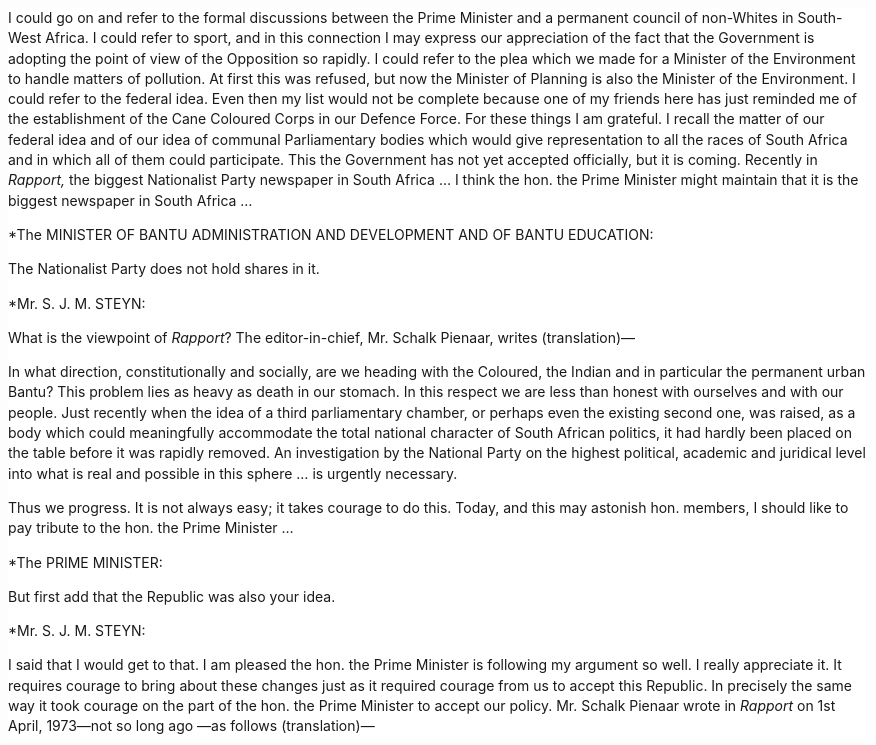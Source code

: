 <p>I could go on and refer to the formal discussions between the Prime Minister and a permanent council of non-Whites in South-West Africa. I could refer to sport, and in this connection I may express our appreciation of the fact that the Government is adopting the point of view of the Opposition so rapidly. I could refer to the plea which we made for a Minister of the Environment to handle matters of pollution. At first this was refused, but now the Minister of Planning is also the Minister of the Environment. I could refer to the federal idea. Even then my list would not be complete because one of my friends here has just reminded me of the establishment of the Cane Coloured Corps in our Defence Force. For these things I am grateful. I recall the matter of our federal idea and of our idea of communal Parliamentary bodies which would give representation to all the races of South Africa and in which all of them could participate. This the Government has not yet accepted officially, but it is coming. Recently in <i>Rapport,</i> the biggest Nationalist Party newspaper in South Africa &#x2026; I think the hon. the Prime Minister might maintain that it is the biggest newspaper in South Africa &#x2026;</p>

</speech>

<speech by="#minister_of_bantu_administration_and_development_and_of_bantu_education">

<from>*The <person refersTo="hansard_za">MINISTER OF BANTU ADMINISTRATION AND DEVELOPMENT AND OF BANTU EDUCATION</person>:</from>

<p>The Nationalist Party does not hold shares in it.</p>

</speech>

<speech by="#steyn">

<from>*Mr. <person refersTo="hansard_za">S. J. M. STEYN</person>:</from>

<p>What is the viewpoint of <i>Rapport</i>&#x003F; The editor-in-chief, Mr. Schalk Pienaar, writes (translation)&#x2014;</p>

<block name="quote">In what direction, constitutionally and socially, are we heading with the Coloured, the Indian and in particular the permanent urban Bantu&#x003F; This problem lies as heavy as death in our stomach. In this respect we are less than honest with ourselves and with our people. Just recently when the idea of a third parliamentary chamber, or perhaps even the existing second one, was raised, as a body which could meaningfully accommodate the total national character of South African politics, it had hardly been placed on the table before it was rapidly removed. An investigation by the National Party on the highest political, academic and juridical level into what is real and possible in this sphere &#x2026; is urgently necessary.</block>

<p>Thus we progress. It is not always easy; it takes courage to do this. Today, and this may astonish hon. members, I should like to pay tribute to the hon. the Prime Minister &#x2026;</p>

</speech>

<speech by="#prime_minister">

<from>*The <person refersTo="hansard_za">PRIME MINISTER</person>:</from>

<p>But first add that the Republic was also your idea.</p>

</speech>

<speech by="#steyn">

<from>*Mr. <person refersTo="hansard_za">S. J. M. STEYN</person>:</from>

<p>I said that I would get to that. I am pleased the hon. the Prime Minister is following my argument so well. I really appreciate it. It requires courage to bring about these changes just as it required courage from us to accept this Republic. In precisely the same way it took courage on the part of the hon. the Prime Minister to accept our <span class="col_4163-4164" refersTo="page_0635"/>policy. Mr. Schalk Pienaar wrote in <i>Rapport</i> on 1st April, 1973&#x2014;not so long ago &#x2014;as follows (translation)&#x2014;</p>
